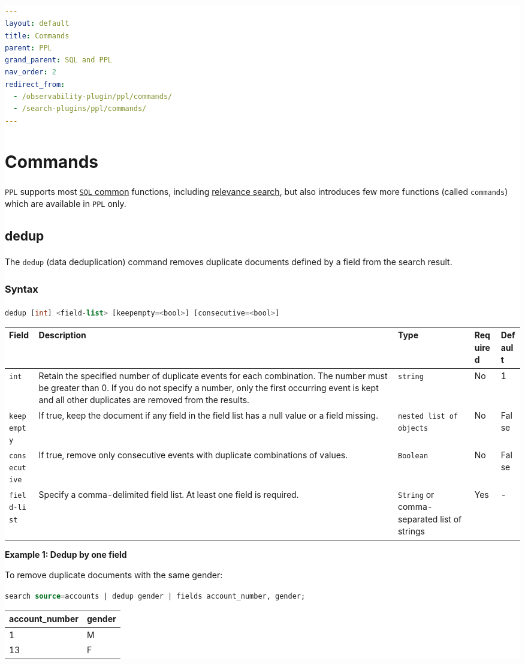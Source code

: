 ```yaml
---
layout: default
title: Commands
parent: PPL
grand_parent: SQL and PPL
nav_order: 2
redirect_from:
  - /observability-plugin/ppl/commands/
  - /search-plugins/ppl/commands/
---
```


# Commands

`PPL` supports most [`SQL` common]({{site.url}}{{site.baseurl}}/search-plugins/sql/functions/) functions, including [relevance search]({{site.url}}{{site.baseurl}}/search-plugins/sql/full-text/), but also introduces few more functions (called `commands`) which are available in `PPL` only.

## dedup

The `dedup` (data deduplication) command removes duplicate documents defined by a field from the search result.

### Syntax

```sql
dedup [int] <field-list> [keepempty=<bool>] [consecutive=<bool>]
```

Field | Description | Type | Required | Default
:--- | :--- |:--- |:--- |:---
`int` |  Retain the specified number of duplicate events for each combination. The number must be greater than 0. If you do not specify a number, only the first occurring event is kept and all other duplicates are removed from the results. | `string` | No | 1
`keepempty` | If true, keep the document if any field in the field list has a null value or a field missing. | `nested list of objects` | No | False
`consecutive` | If true, remove only consecutive events with duplicate combinations of values. | `Boolean` | No | False
`field-list` | Specify a comma-delimited field list. At least one field is required. | `String` or comma-separated list of strings | Yes | -

**Example 1: Dedup by one field**

To remove duplicate documents with the same gender:

```sql
search source=accounts | dedup gender | fields account_number, gender;
```

| account_number | gender
:--- | :--- |
1 | M
13 | F
